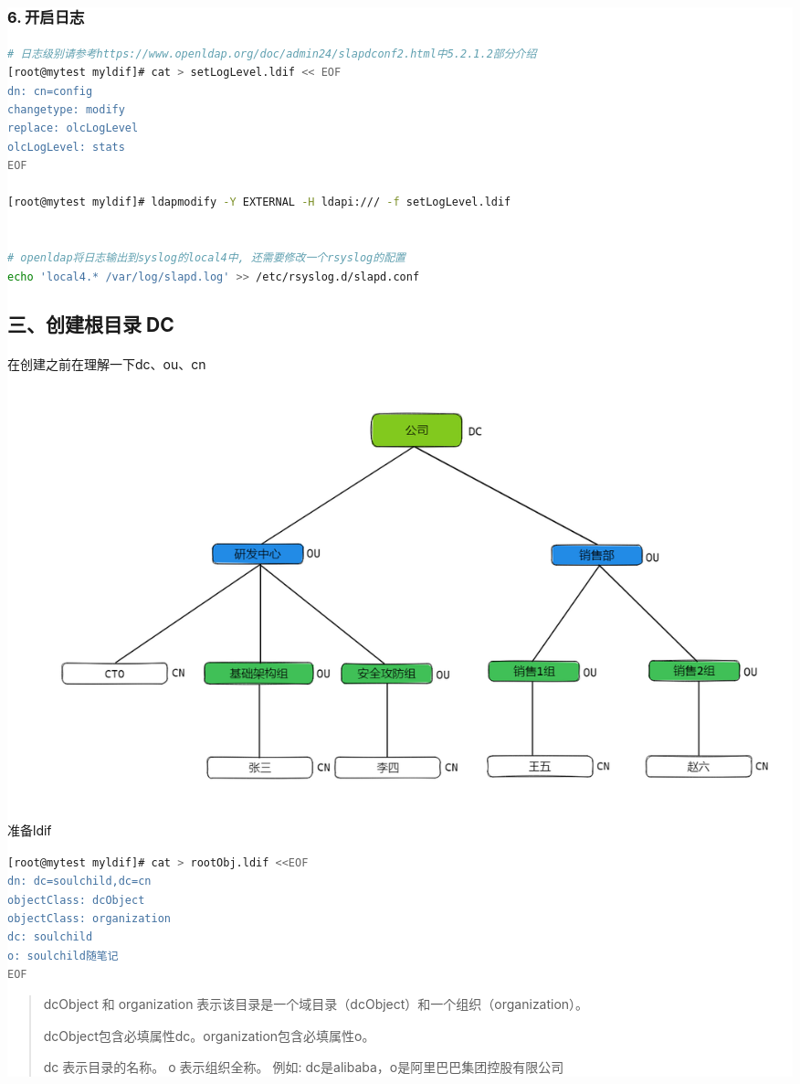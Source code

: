 ### 6. 开启日志
```bash
# 日志级别请参考https://www.openldap.org/doc/admin24/slapdconf2.html中5.2.1.2部分介绍
[root@mytest myldif]# cat > setLogLevel.ldif << EOF
dn: cn=config
changetype: modify
replace: olcLogLevel
olcLogLevel: stats
EOF

[root@mytest myldif]# ldapmodify -Y EXTERNAL -H ldapi:/// -f setLogLevel.ldif


# openldap将日志输出到syslog的local4中, 还需要修改一个rsyslog的配置
echo 'local4.* /var/log/slapd.log' >> /etc/rsyslog.d/slapd.conf

```

## 三、创建根目录 DC
在创建之前在理解一下dc、ou、cn

![20230131144923.png](images/20230131144923.png "20230131144923")

准备ldif
```bash
[root@mytest myldif]# cat > rootObj.ldif <<EOF
dn: dc=soulchild,dc=cn
objectClass: dcObject
objectClass: organization
dc: soulchild
o: soulchild随笔记
EOF
```
> dcObject 和 organization 表示该目录是一个域目录（dcObject）和一个组织（organization）。
> 
> dcObject包含必填属性dc。organization包含必填属性o。
> 
> dc 表示目录的名称。
> o 表示组织全称。
> 例如: dc是alibaba，o是阿里巴巴集团控股有限公司
